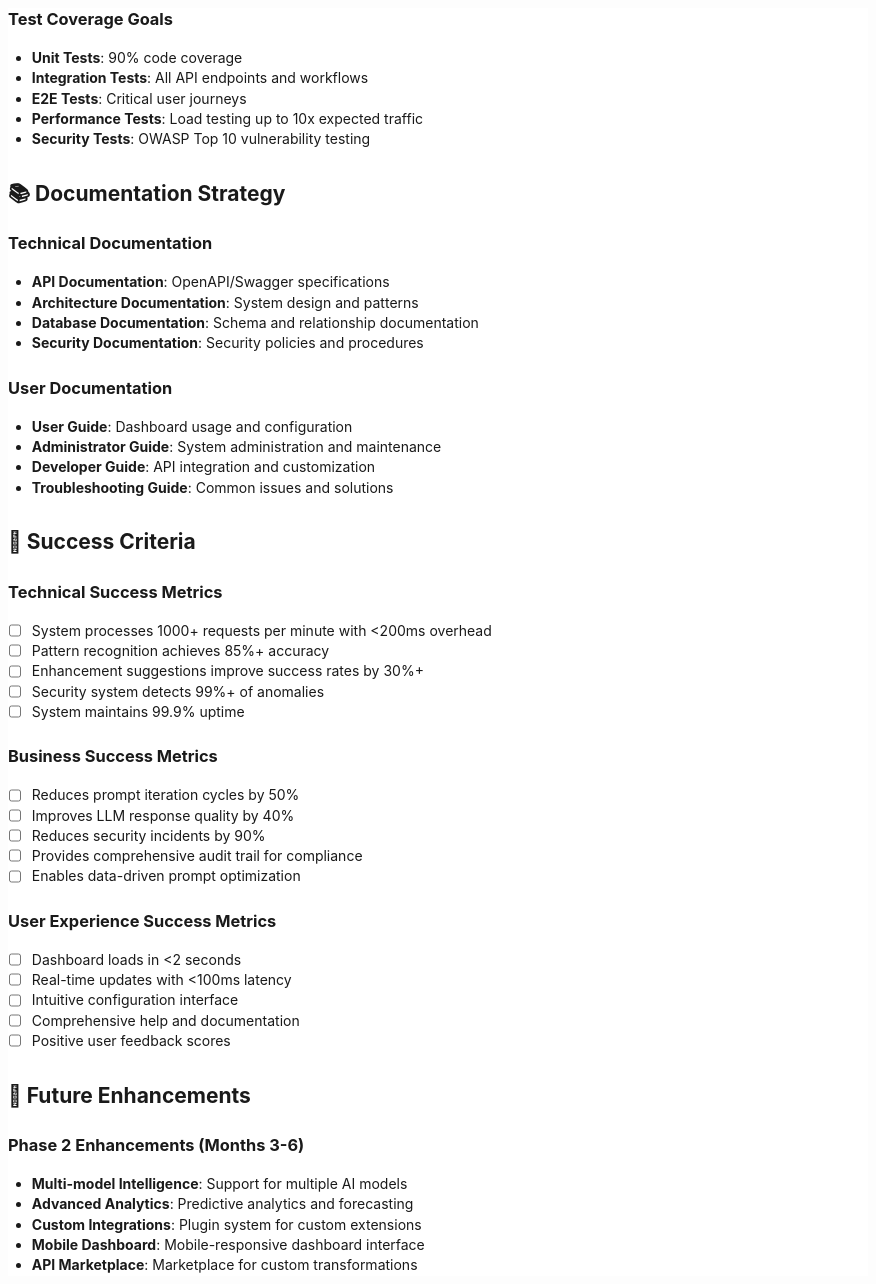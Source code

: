 ### Test Coverage Goals
- **Unit Tests**: 90% code coverage
- **Integration Tests**: All API endpoints and workflows
- **E2E Tests**: Critical user journeys
- **Performance Tests**: Load testing up to 10x expected traffic
- **Security Tests**: OWASP Top 10 vulnerability testing

## 📚 Documentation Strategy

### Technical Documentation
- **API Documentation**: OpenAPI/Swagger specifications
- **Architecture Documentation**: System design and patterns
- **Database Documentation**: Schema and relationship documentation
- **Security Documentation**: Security policies and procedures

### User Documentation
- **User Guide**: Dashboard usage and configuration
- **Administrator Guide**: System administration and maintenance
- **Developer Guide**: API integration and customization
- **Troubleshooting Guide**: Common issues and solutions

## 🎯 Success Criteria

### Technical Success Metrics
- [ ] System processes 1000+ requests per minute with <200ms overhead
- [ ] Pattern recognition achieves 85%+ accuracy
- [ ] Enhancement suggestions improve success rates by 30%+
- [ ] Security system detects 99%+ of anomalies
- [ ] System maintains 99.9% uptime

### Business Success Metrics
- [ ] Reduces prompt iteration cycles by 50%
- [ ] Improves LLM response quality by 40%
- [ ] Reduces security incidents by 90%
- [ ] Provides comprehensive audit trail for compliance
- [ ] Enables data-driven prompt optimization

### User Experience Success Metrics
- [ ] Dashboard loads in <2 seconds
- [ ] Real-time updates with <100ms latency
- [ ] Intuitive configuration interface
- [ ] Comprehensive help and documentation
- [ ] Positive user feedback scores

## 🔮 Future Enhancements

### Phase 2 Enhancements (Months 3-6)
- **Multi-model Intelligence**: Support for multiple AI models
- **Advanced Analytics**: Predictive analytics and forecasting
- **Custom Integrations**: Plugin system for custom extensions
- **Mobile Dashboard**: Mobile-responsive dashboard interface
- **API Marketplace**: Marketplace for custom transformations
